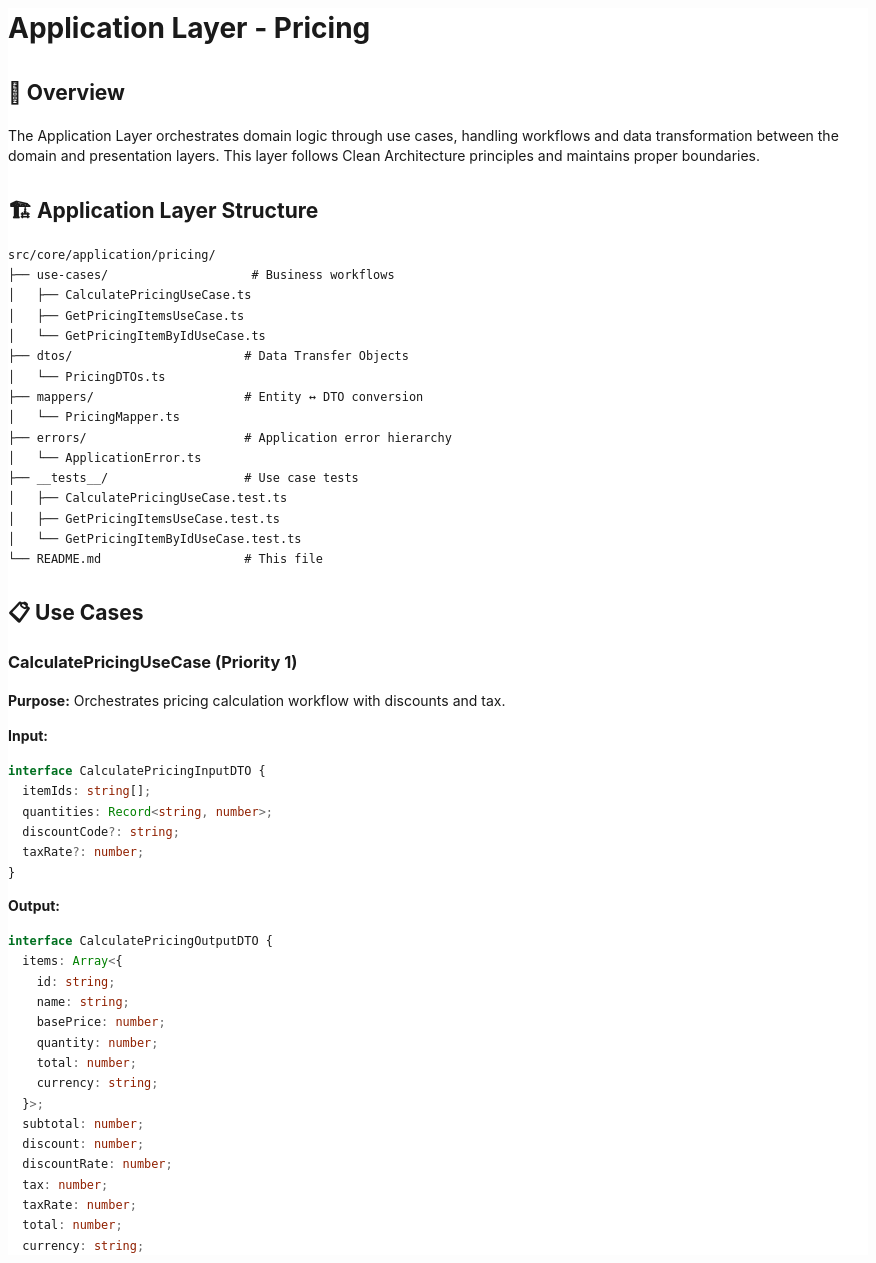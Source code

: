 # Application Layer - Pricing

## 🎯 Overview

The Application Layer orchestrates domain logic through use cases, handling workflows and data transformation between the domain and presentation layers. This layer follows Clean Architecture principles and maintains proper boundaries.

## 🏗️ Application Layer Structure

```
src/core/application/pricing/
├── use-cases/                    # Business workflows
│   ├── CalculatePricingUseCase.ts
│   ├── GetPricingItemsUseCase.ts
│   └── GetPricingItemByIdUseCase.ts
├── dtos/                        # Data Transfer Objects
│   └── PricingDTOs.ts
├── mappers/                     # Entity ↔ DTO conversion
│   └── PricingMapper.ts
├── errors/                      # Application error hierarchy
│   └── ApplicationError.ts
├── __tests__/                   # Use case tests
│   ├── CalculatePricingUseCase.test.ts
│   ├── GetPricingItemsUseCase.test.ts
│   └── GetPricingItemByIdUseCase.test.ts
└── README.md                    # This file
```

## 📋 Use Cases

### **CalculatePricingUseCase** (Priority 1)

**Purpose:** Orchestrates pricing calculation workflow with discounts and tax.

**Input:**
```typescript
interface CalculatePricingInputDTO {
  itemIds: string[];
  quantities: Record<string, number>;
  discountCode?: string;
  taxRate?: number;
}
```

**Output:**
```typescript
interface CalculatePricingOutputDTO {
  items: Array<{
    id: string;
    name: string;
    basePrice: number;
    quantity: number;
    total: number;
    currency: string;
  }>;
  subtotal: number;
  discount: number;
  discountRate: number;
  tax: number;
  taxRate: number;
  total: number;
  currency: string;
```